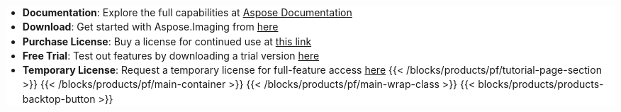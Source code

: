 - **Documentation**: Explore the full capabilities at [Aspose Documentation](https://reference.aspose.com/imaging/net/)
- **Download**: Get started with Aspose.Imaging from [here](https://releases.aspose.com/imaging/net/)
- **Purchase License**: Buy a license for continued use at [this link](https://purchase.aspose.com/buy)
- **Free Trial**: Test out features by downloading a trial version [here](https://releases.aspose.com/imaging/net/)
- **Temporary License**: Request a temporary license for full-feature access [here](https://purchase.aspose.com/temporary-license)
{{< /blocks/products/pf/tutorial-page-section >}}
{{< /blocks/products/pf/main-container >}}
{{< /blocks/products/pf/main-wrap-class >}}
{{< blocks/products/products-backtop-button >}}